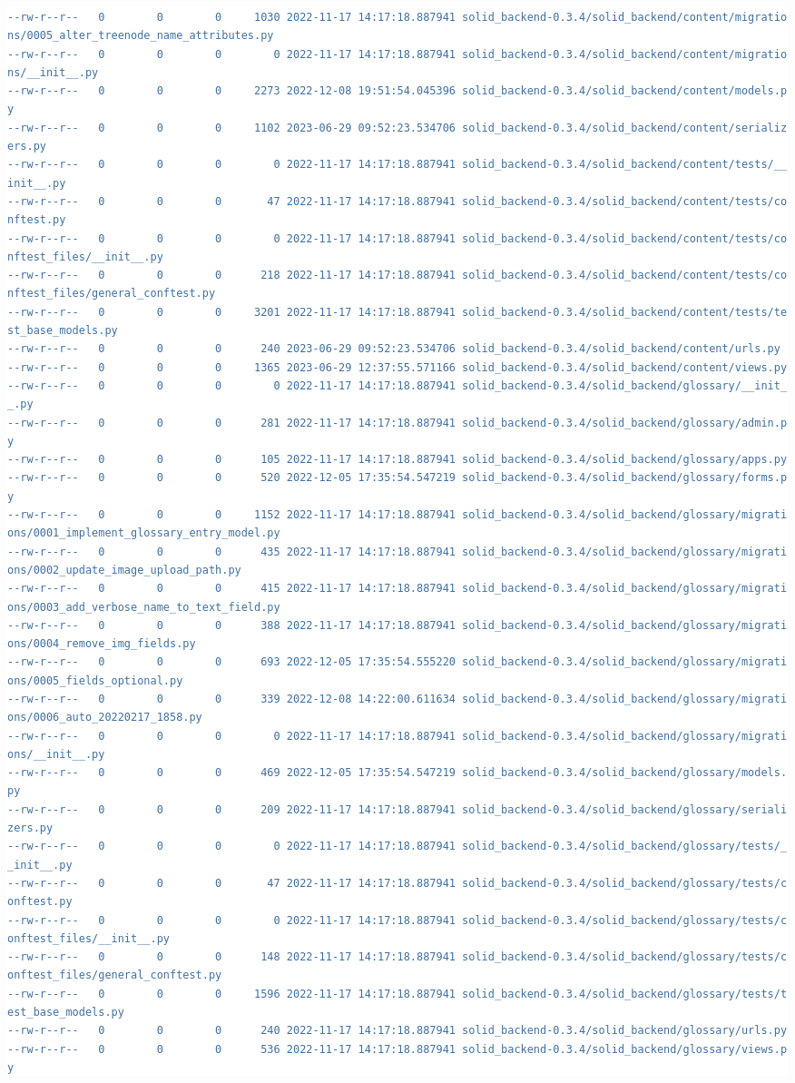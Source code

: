 ```diff
--rw-r--r--   0        0        0     1030 2022-11-17 14:17:18.887941 solid_backend-0.3.4/solid_backend/content/migrations/0005_alter_treenode_name_attributes.py
--rw-r--r--   0        0        0        0 2022-11-17 14:17:18.887941 solid_backend-0.3.4/solid_backend/content/migrations/__init__.py
--rw-r--r--   0        0        0     2273 2022-12-08 19:51:54.045396 solid_backend-0.3.4/solid_backend/content/models.py
--rw-r--r--   0        0        0     1102 2023-06-29 09:52:23.534706 solid_backend-0.3.4/solid_backend/content/serializers.py
--rw-r--r--   0        0        0        0 2022-11-17 14:17:18.887941 solid_backend-0.3.4/solid_backend/content/tests/__init__.py
--rw-r--r--   0        0        0       47 2022-11-17 14:17:18.887941 solid_backend-0.3.4/solid_backend/content/tests/conftest.py
--rw-r--r--   0        0        0        0 2022-11-17 14:17:18.887941 solid_backend-0.3.4/solid_backend/content/tests/conftest_files/__init__.py
--rw-r--r--   0        0        0      218 2022-11-17 14:17:18.887941 solid_backend-0.3.4/solid_backend/content/tests/conftest_files/general_conftest.py
--rw-r--r--   0        0        0     3201 2022-11-17 14:17:18.887941 solid_backend-0.3.4/solid_backend/content/tests/test_base_models.py
--rw-r--r--   0        0        0      240 2023-06-29 09:52:23.534706 solid_backend-0.3.4/solid_backend/content/urls.py
--rw-r--r--   0        0        0     1365 2023-06-29 12:37:55.571166 solid_backend-0.3.4/solid_backend/content/views.py
--rw-r--r--   0        0        0        0 2022-11-17 14:17:18.887941 solid_backend-0.3.4/solid_backend/glossary/__init__.py
--rw-r--r--   0        0        0      281 2022-11-17 14:17:18.887941 solid_backend-0.3.4/solid_backend/glossary/admin.py
--rw-r--r--   0        0        0      105 2022-11-17 14:17:18.887941 solid_backend-0.3.4/solid_backend/glossary/apps.py
--rw-r--r--   0        0        0      520 2022-12-05 17:35:54.547219 solid_backend-0.3.4/solid_backend/glossary/forms.py
--rw-r--r--   0        0        0     1152 2022-11-17 14:17:18.887941 solid_backend-0.3.4/solid_backend/glossary/migrations/0001_implement_glossary_entry_model.py
--rw-r--r--   0        0        0      435 2022-11-17 14:17:18.887941 solid_backend-0.3.4/solid_backend/glossary/migrations/0002_update_image_upload_path.py
--rw-r--r--   0        0        0      415 2022-11-17 14:17:18.887941 solid_backend-0.3.4/solid_backend/glossary/migrations/0003_add_verbose_name_to_text_field.py
--rw-r--r--   0        0        0      388 2022-11-17 14:17:18.887941 solid_backend-0.3.4/solid_backend/glossary/migrations/0004_remove_img_fields.py
--rw-r--r--   0        0        0      693 2022-12-05 17:35:54.555220 solid_backend-0.3.4/solid_backend/glossary/migrations/0005_fields_optional.py
--rw-r--r--   0        0        0      339 2022-12-08 14:22:00.611634 solid_backend-0.3.4/solid_backend/glossary/migrations/0006_auto_20220217_1858.py
--rw-r--r--   0        0        0        0 2022-11-17 14:17:18.887941 solid_backend-0.3.4/solid_backend/glossary/migrations/__init__.py
--rw-r--r--   0        0        0      469 2022-12-05 17:35:54.547219 solid_backend-0.3.4/solid_backend/glossary/models.py
--rw-r--r--   0        0        0      209 2022-11-17 14:17:18.887941 solid_backend-0.3.4/solid_backend/glossary/serializers.py
--rw-r--r--   0        0        0        0 2022-11-17 14:17:18.887941 solid_backend-0.3.4/solid_backend/glossary/tests/__init__.py
--rw-r--r--   0        0        0       47 2022-11-17 14:17:18.887941 solid_backend-0.3.4/solid_backend/glossary/tests/conftest.py
--rw-r--r--   0        0        0        0 2022-11-17 14:17:18.887941 solid_backend-0.3.4/solid_backend/glossary/tests/conftest_files/__init__.py
--rw-r--r--   0        0        0      148 2022-11-17 14:17:18.887941 solid_backend-0.3.4/solid_backend/glossary/tests/conftest_files/general_conftest.py
--rw-r--r--   0        0        0     1596 2022-11-17 14:17:18.887941 solid_backend-0.3.4/solid_backend/glossary/tests/test_base_models.py
--rw-r--r--   0        0        0      240 2022-11-17 14:17:18.887941 solid_backend-0.3.4/solid_backend/glossary/urls.py
--rw-r--r--   0        0        0      536 2022-11-17 14:17:18.887941 solid_backend-0.3.4/solid_backend/glossary/views.py
```